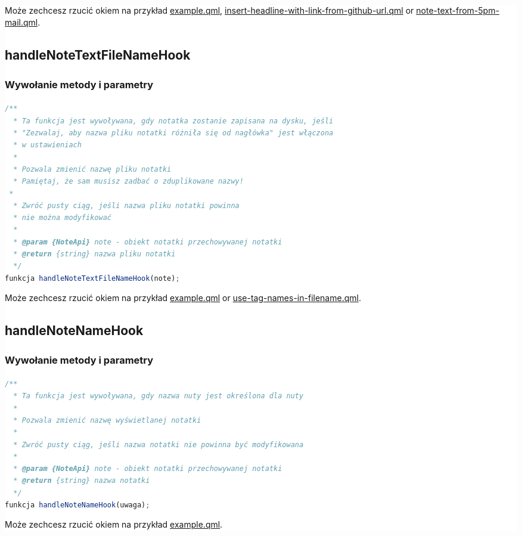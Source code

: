 Może zechcesz rzucić okiem na przykład [example.qml](https://github.com/pbek/QOwnNotes/blob/main/docs/scripting/examples/example.qml), [insert-headline-with-link-from-github-url.qml](https://github.com/pbek/QOwnNotes/blob/main/docs/scripting/examples/insert-headline-with-link-from-github-url.qml) or [note-text-from-5pm-mail.qml](https://github.com/pbek/QOwnNotes/blob/main/docs/scripting/examples/note-text-from-5pm-mail.qml).

## handleNoteTextFileNameHook

### Wywołanie metody i parametry

```js
/**
  * Ta funkcja jest wywoływana, gdy notatka zostanie zapisana na dysku, jeśli
  * "Zezwalaj, aby nazwa pliku notatki różniła się od nagłówka" jest włączona
  * w ustawieniach
  *
  * Pozwala zmienić nazwę pliku notatki
  * Pamiętaj, że sam musisz zadbać o zduplikowane nazwy!
 *
  * Zwróć pusty ciąg, jeśli nazwa pliku notatki powinna
  * nie można modyfikować
  *
  * @param {NoteApi} note - obiekt notatki przechowywanej notatki
  * @return {string} nazwa pliku notatki
  */
funkcja handleNoteTextFileNameHook(note);
```

Może zechcesz rzucić okiem na przykład [example.qml](https://github.com/pbek/QOwnNotes/blob/main/docs/scripting/examples/example.qml) or [use-tag-names-in-filename.qml](https://github.com/pbek/QOwnNotes/blob/main/docs/scripting/examples/use-tag-names-in-filename.qml).

## handleNoteNameHook

### Wywołanie metody i parametry

```js
/**
  * Ta funkcja jest wywoływana, gdy nazwa nuty jest określona dla nuty
  *
  * Pozwala zmienić nazwę wyświetlanej notatki
  *
  * Zwróć pusty ciąg, jeśli nazwa notatki nie powinna być modyfikowana
  *
  * @param {NoteApi} note - obiekt notatki przechowywanej notatki
  * @return {string} nazwa notatki
  */
funkcja handleNoteNameHook(uwaga);
```

Może zechcesz rzucić okiem na przykład [example.qml](https://github.com/pbek/QOwnNotes/blob/main/docs/scripting/examples/example.qml).
